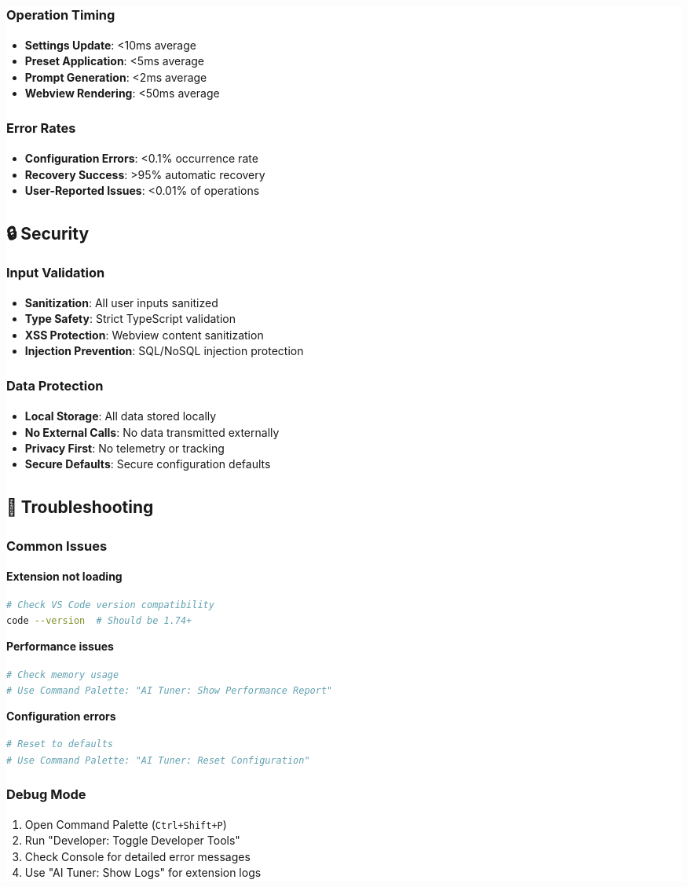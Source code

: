 ### Operation Timing
- **Settings Update**: <10ms average
- **Preset Application**: <5ms average
- **Prompt Generation**: <2ms average
- **Webview Rendering**: <50ms average

### Error Rates
- **Configuration Errors**: <0.1% occurrence rate
- **Recovery Success**: >95% automatic recovery
- **User-Reported Issues**: <0.01% of operations

## 🔒 Security

### Input Validation
- **Sanitization**: All user inputs sanitized
- **Type Safety**: Strict TypeScript validation
- **XSS Protection**: Webview content sanitization
- **Injection Prevention**: SQL/NoSQL injection protection

### Data Protection
- **Local Storage**: All data stored locally
- **No External Calls**: No data transmitted externally
- **Privacy First**: No telemetry or tracking
- **Secure Defaults**: Secure configuration defaults

## 🐛 Troubleshooting

### Common Issues

**Extension not loading**
```bash
# Check VS Code version compatibility
code --version  # Should be 1.74+
```

**Performance issues**
```bash
# Check memory usage
# Use Command Palette: "AI Tuner: Show Performance Report"
```

**Configuration errors**
```bash
# Reset to defaults
# Use Command Palette: "AI Tuner: Reset Configuration"
```

### Debug Mode
1. Open Command Palette (`Ctrl+Shift+P`)
2. Run "Developer: Toggle Developer Tools"
3. Check Console for detailed error messages
4. Use "AI Tuner: Show Logs" for extension logs
